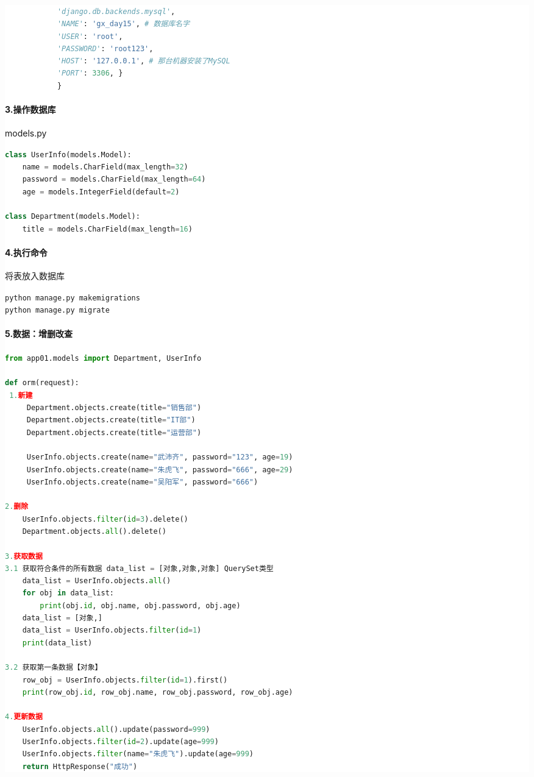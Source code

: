 ```python
			'django.db.backends.mysql', 
			'NAME': 'gx_day15', # 数据库名字 
			'USER': 'root', 
			'PASSWORD': 'root123', 
			'HOST': '127.0.0.1', # 那台机器安装了MySQL 
			'PORT': 3306, } 
			}
```
#### 3.操作数据库
models.py
```python
class UserInfo(models.Model):
	name = models.CharField(max_length=32)
	password = models.CharField(max_length=64)
	age = models.IntegerField(default=2)
	
class Department(models.Model):
	title = models.CharField(max_length=16)
```
#### 4.执行命令 
将表放入数据库
```
python manage.py makemigrations 
python manage.py migrate
```
#### 5.数据：增删改查
```python
from app01.models import Department, UserInfo

def orm(request):
 1.新建 
	 Department.objects.create(title="销售部")
	 Department.objects.create(title="IT部")
	 Department.objects.create(title="运营部")
	 
	 UserInfo.objects.create(name="武沛齐", password="123", age=19)
	 UserInfo.objects.create(name="朱虎飞", password="666", age=29)
	 UserInfo.objects.create(name="吴阳军", password="666")
	 
2.删除 
	UserInfo.objects.filter(id=3).delete()
	Department.objects.all().delete()

3.获取数据 
3.1 获取符合条件的所有数据 data_list = [对象,对象,对象] QuerySet类型
	data_list = UserInfo.objects.all()
	for obj in data_list:
		print(obj.id, obj.name, obj.password, obj.age)
	data_list = [对象,]
	data_list = UserInfo.objects.filter(id=1)
	print(data_list)

3.2 获取第一条数据【对象】
	row_obj = UserInfo.objects.filter(id=1).first()
	print(row_obj.id, row_obj.name, row_obj.password, row_obj.age)

4.更新数据 
	UserInfo.objects.all().update(password=999)
	UserInfo.objects.filter(id=2).update(age=999)
	UserInfo.objects.filter(name="朱虎飞").update(age=999)
	return HttpResponse("成功")
```
